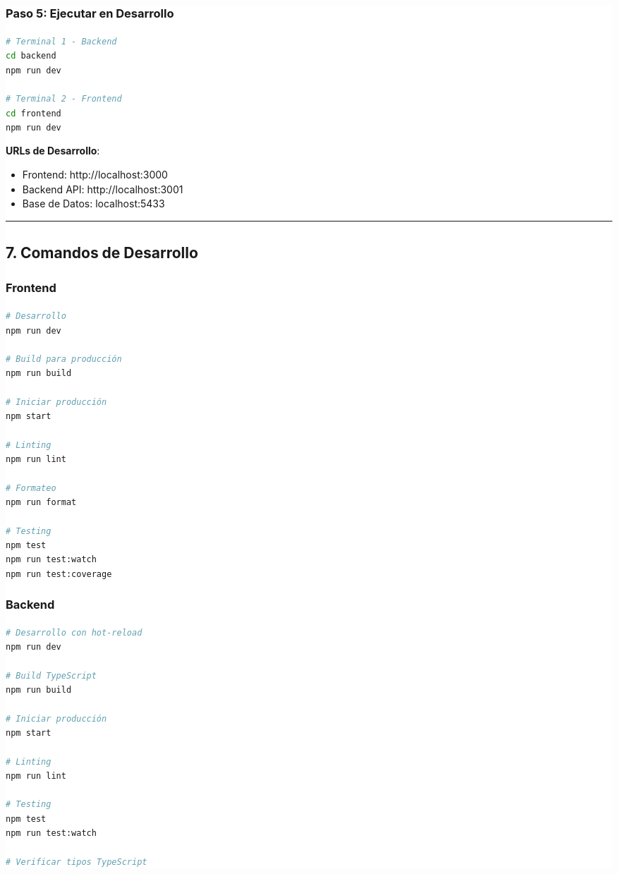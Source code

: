 ### Paso 5: Ejecutar en Desarrollo

```bash
# Terminal 1 - Backend
cd backend
npm run dev

# Terminal 2 - Frontend
cd frontend
npm run dev
```

**URLs de Desarrollo**:
- Frontend: http://localhost:3000
- Backend API: http://localhost:3001
- Base de Datos: localhost:5433

---

## 7. Comandos de Desarrollo

### Frontend

```bash
# Desarrollo
npm run dev

# Build para producción
npm run build

# Iniciar producción
npm start

# Linting
npm run lint

# Formateo
npm run format

# Testing
npm test
npm run test:watch
npm run test:coverage
```

### Backend

```bash
# Desarrollo con hot-reload
npm run dev

# Build TypeScript
npm run build

# Iniciar producción
npm start

# Linting
npm run lint

# Testing
npm test
npm run test:watch

# Verificar tipos TypeScript
```